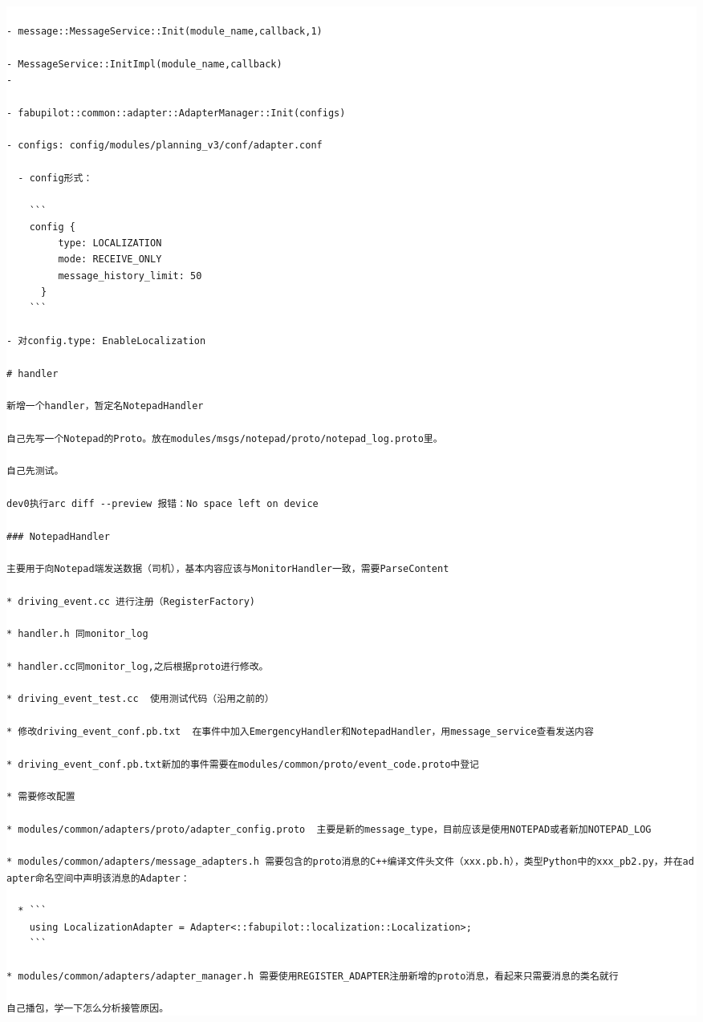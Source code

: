  ```

- message::MessageService::Init(module_name,callback,1)
  
  - MessageService::InitImpl(module_name,callback)
  - 

- fabupilot::common::adapter::AdapterManager::Init(configs)    
  
  - configs: config/modules/planning_v3/conf/adapter.conf
    
    - config形式：
      
      ```
      config {
           type: LOCALIZATION
           mode: RECEIVE_ONLY
           message_history_limit: 50
        }
      ```
  
  - 对config.type: EnableLocalization

# handler

新增一个handler，暂定名NotepadHandler

自己先写一个Notepad的Proto。放在modules/msgs/notepad/proto/notepad_log.proto里。

自己先测试。

dev0执行arc diff --preview 报错：No space left on device

### NotepadHandler

主要用于向Notepad端发送数据（司机），基本内容应该与MonitorHandler一致，需要ParseContent

* driving_event.cc 进行注册（RegisterFactory)    

* handler.h 同monitor_log

* handler.cc同monitor_log,之后根据proto进行修改。

* driving_event_test.cc  使用测试代码（沿用之前的）

* 修改driving_event_conf.pb.txt  在事件中加入EmergencyHandler和NotepadHandler，用message_service查看发送内容

* driving_event_conf.pb.txt新加的事件需要在modules/common/proto/event_code.proto中登记

* 需要修改配置
  
  * modules/common/adapters/proto/adapter_config.proto  主要是新的message_type，目前应该是使用NOTEPAD或者新加NOTEPAD_LOG
  
  * modules/common/adapters/message_adapters.h 需要包含的proto消息的C++编译文件头文件（xxx.pb.h），类型Python中的xxx_pb2.py，并在adapter命名空间中声明该消息的Adapter：
    
    * ```
      using LocalizationAdapter = Adapter<::fabupilot::localization::Localization>;
      ```

* modules/common/adapters/adapter_manager.h 需要使用REGISTER_ADAPTER注册新增的proto消息，看起来只需要消息的类名就行

自己播包，学一下怎么分析接管原因。
  ```